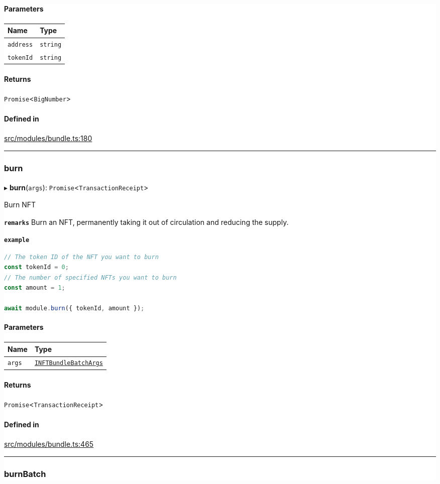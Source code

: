 #### Parameters

| Name      | Type     |
| :-------- | :------- |
| `address` | `string` |
| `tokenId` | `string` |

#### Returns

`Promise`<`BigNumber`\>

#### Defined in

[src/modules/bundle.ts:180](https://github.com/PrasoonPratham/nftlabs-sdk-ts/blob/3077f6d/src/modules/bundle.ts#L180)

---

### burn

▸ **burn**(`args`): `Promise`<`TransactionReceipt`\>

Burn NFT

**`remarks`** Burn an NFT, permanently taking it out of circulation and reducing the supply.

**`example`**

```javascript
// The token ID of the NFT you want to burn
const tokenId = 0;
// The number of specified NFTs you want to burn
const amount = 1;

await module.burn({ tokenId, amount });
```

#### Parameters

| Name   | Type                                                       |
| :----- | :--------------------------------------------------------- |
| `args` | [`INFTBundleBatchArgs`](../interfaces/INFTBundleBatchArgs) |

#### Returns

`Promise`<`TransactionReceipt`\>

#### Defined in

[src/modules/bundle.ts:465](https://github.com/PrasoonPratham/nftlabs-sdk-ts/blob/3077f6d/src/modules/bundle.ts#L465)

---

### burnBatch
